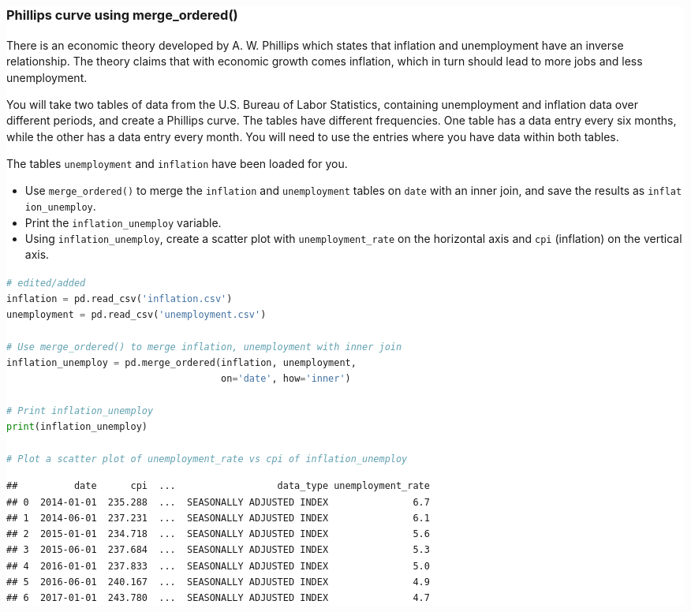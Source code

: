 ### Phillips curve using merge_ordered()

There is an economic theory developed by A. W. Phillips which states
that inflation and unemployment have an inverse relationship. The theory
claims that with economic growth comes inflation, which in turn should
lead to more jobs and less unemployment.

You will take two tables of data from the U.S. Bureau of Labor
Statistics, containing unemployment and inflation data over different
periods, and create a Phillips curve. The tables have different
frequencies. One table has a data entry every six months, while the
other has a data entry every month. You will need to use the entries
where you have data within both tables.

The tables `unemployment` and `inflation` have been loaded for you.

- Use `merge_ordered()` to merge the `inflation` and `unemployment`
  tables on `date` with an inner join, and save the results as
  `inflation_unemploy`.
- Print the `inflation_unemploy` variable.
- Using `inflation_unemploy`, create a scatter plot with
  `unemployment_rate` on the horizontal axis and `cpi` (inflation) on
  the vertical axis.

``` python
# edited/added
inflation = pd.read_csv('inflation.csv')
unemployment = pd.read_csv('unemployment.csv')

# Use merge_ordered() to merge inflation, unemployment with inner join
inflation_unemploy = pd.merge_ordered(inflation, unemployment, 
                                      on='date', how='inner')

# Print inflation_unemploy 
print(inflation_unemploy)

# Plot a scatter plot of unemployment_rate vs cpi of inflation_unemploy
```

    ##          date      cpi  ...                  data_type unemployment_rate
    ## 0  2014-01-01  235.288  ...  SEASONALLY ADJUSTED INDEX               6.7
    ## 1  2014-06-01  237.231  ...  SEASONALLY ADJUSTED INDEX               6.1
    ## 2  2015-01-01  234.718  ...  SEASONALLY ADJUSTED INDEX               5.6
    ## 3  2015-06-01  237.684  ...  SEASONALLY ADJUSTED INDEX               5.3
    ## 4  2016-01-01  237.833  ...  SEASONALLY ADJUSTED INDEX               5.0
    ## 5  2016-06-01  240.167  ...  SEASONALLY ADJUSTED INDEX               4.9
    ## 6  2017-01-01  243.780  ...  SEASONALLY ADJUSTED INDEX               4.7